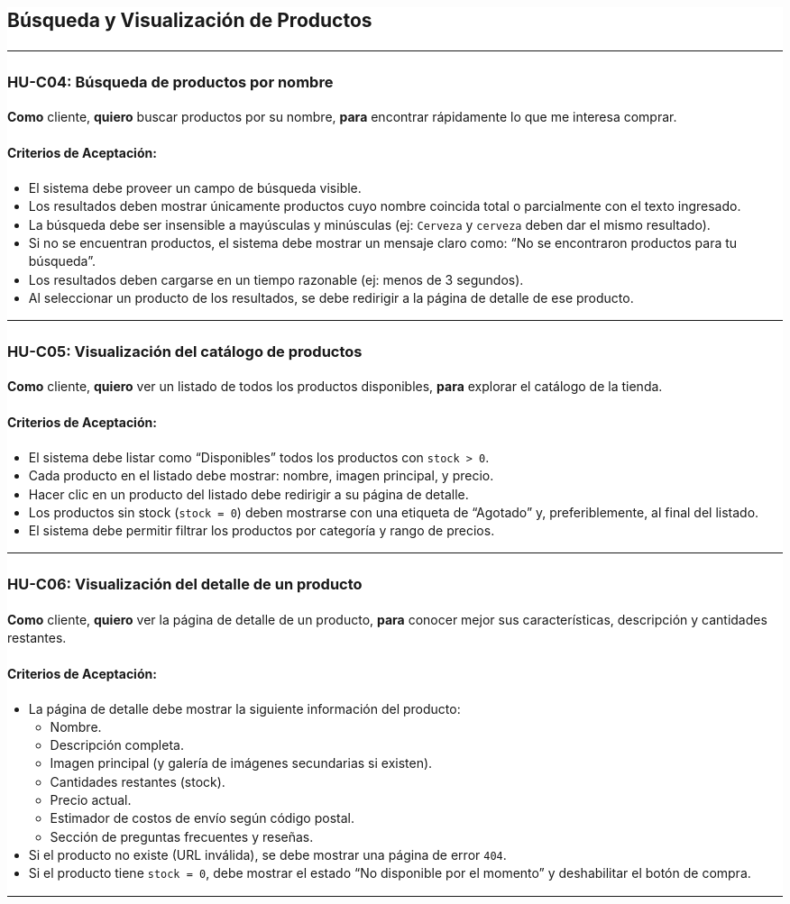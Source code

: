 ## Búsqueda y Visualización de Productos
---

### HU-C04: Búsqueda de productos por nombre

**Como** cliente, **quiero** buscar productos por su nombre, **para** encontrar rápidamente lo que me interesa comprar.

#### Criterios de Aceptación:
- El sistema debe proveer un campo de búsqueda visible.
- Los resultados deben mostrar únicamente productos cuyo nombre coincida total o parcialmente con el texto ingresado.
- La búsqueda debe ser insensible a mayúsculas y minúsculas (ej: `Cerveza` y `cerveza` deben dar el mismo resultado).
- Si no se encuentran productos, el sistema debe mostrar un mensaje claro como: “No se encontraron productos para tu búsqueda”.
- Los resultados deben cargarse en un tiempo razonable (ej: menos de 3 segundos).
- Al seleccionar un producto de los resultados, se debe redirigir a la página de detalle de ese producto.

---

### HU-C05: Visualización del catálogo de productos

**Como** cliente, **quiero** ver un listado de todos los productos disponibles, **para** explorar el catálogo de la tienda.

#### Criterios de Aceptación:
- El sistema debe listar como “Disponibles” todos los productos con `stock > 0`.
- Cada producto en el listado debe mostrar: nombre, imagen principal, y precio.
- Hacer clic en un producto del listado debe redirigir a su página de detalle.
- Los productos sin stock (`stock = 0`) deben mostrarse con una etiqueta de “Agotado” y, preferiblemente, al final del listado.
- El sistema debe permitir filtrar los productos por categoría y rango de precios.

---

### HU-C06: Visualización del detalle de un producto

**Como** cliente, **quiero** ver la página de detalle de un producto, **para** conocer mejor sus características, descripción y cantidades restantes.

#### Criterios de Aceptación:
- La página de detalle debe mostrar la siguiente información del producto:
    - Nombre.
    - Descripción completa.
    - Imagen principal (y galería de imágenes secundarias si existen).
    - Cantidades restantes (stock).
    - Precio actual.
    - Estimador de costos de envío según código postal.
    - Sección de preguntas frecuentes y reseñas.
- Si el producto no existe (URL inválida), se debe mostrar una página de error `404`.
- Si el producto tiene `stock = 0`, debe mostrar el estado “No disponible por el momento” y deshabilitar el botón de compra.

---